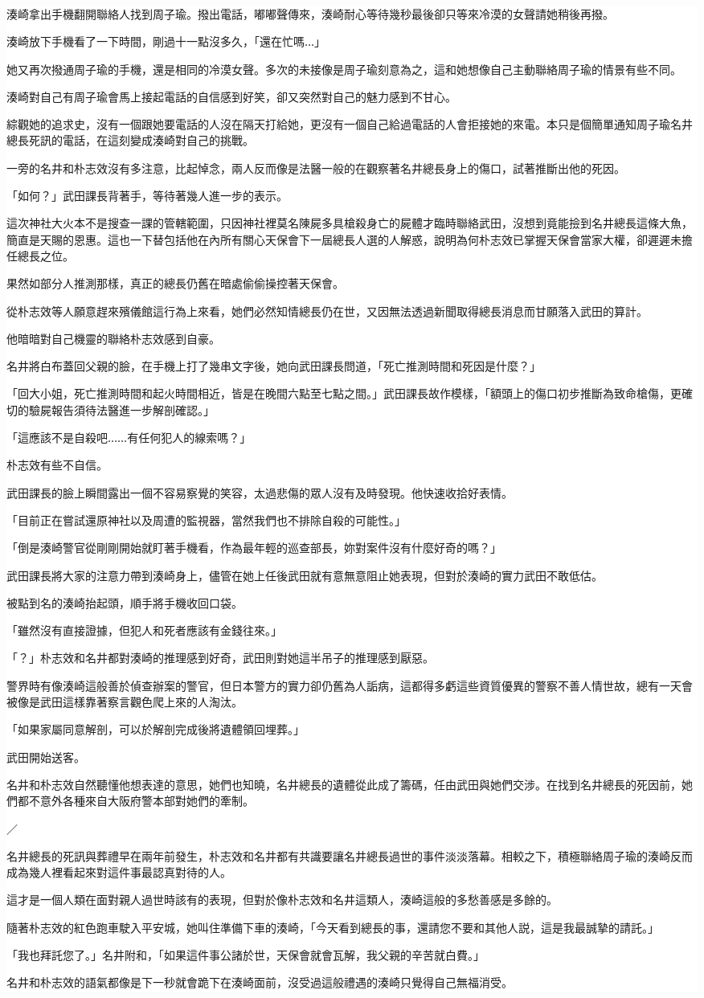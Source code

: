 湊崎拿出手機翻開聯絡人找到周子瑜。撥出電話，嘟嘟聲傳來，湊崎耐心等待幾秒最後卻只等來冷漠的女聲請她稍後再撥。

湊崎放下手機看了一下時間，剛過十一點沒多久，「還在忙嗎...」

她又再次撥通周子瑜的手機，還是相同的冷漠女聲。多次的未接像是周子瑜刻意為之，這和她想像自己主動聯絡周子瑜的情景有些不同。

湊崎對自己有周子瑜會馬上接起電話的自信感到好笑，卻又突然對自己的魅力感到不甘心。

綜觀她的追求史，沒有一個跟她要電話的人沒在隔天打給她，更沒有一個自己給過電話的人會拒接她的來電。本只是個簡單通知周子瑜名井總長死訊的電話，在這刻變成湊崎對自己的挑戰。

一旁的名井和朴志效沒有多注意，比起悼念，兩人反而像是法醫一般的在觀察著名井總長身上的傷口，試著推斷出他的死因。

「如何？」武田課長背著手，等待著幾人進一步的表示。

這次神社大火本不是搜查一課的管轄範圍，只因神社裡莫名陳屍多具槍殺身亡的屍體才臨時聯絡武田，沒想到竟能撿到名井總長這條大魚，簡直是天賜的恩惠。這也一下替包括他在內所有關心天保會下一屆總長人選的人解惑，說明為何朴志效已掌握天保會當家大權，卻遲遲未擔任總長之位。

果然如部分人推測那樣，真正的總長仍舊在暗處偷偷操控著天保會。

從朴志效等人願意趕來殯儀館這行為上來看，她們必然知情總長仍在世，又因無法透過新聞取得總長消息而甘願落入武田的算計。

他暗暗對自己機靈的聯絡朴志效感到自豪。

名井將白布蓋回父親的臉，在手機上打了幾串文字後，她向武田課長問道，「死亡推測時間和死因是什麼？」

「回大小姐，死亡推測時間和起火時間相近，皆是在晚間六點至七點之間。」武田課長故作模樣，「額頭上的傷口初步推斷為致命槍傷，更確切的驗屍報告須待法醫進一步解剖確認。」

「這應該不是自殺吧……有任何犯人的線索嗎？」

朴志效有些不自信。

武田課長的臉上瞬間露出一個不容易察覺的笑容，太過悲傷的眾人沒有及時發現。他快速收拾好表情。

「目前正在嘗試還原神社以及周遭的監視器，當然我們也不排除自殺的可能性。」

「倒是湊崎警官從剛剛開始就盯著手機看，作為最年輕的巡查部長，妳對案件沒有什麼好奇的嗎？」

武田課長將大家的注意力帶到湊崎身上，儘管在她上任後武田就有意無意阻止她表現，但對於湊崎的實力武田不敢低估。

被點到名的湊崎抬起頭，順手將手機收回口袋。

「雖然沒有直接證據，但犯人和死者應該有金錢往來。」

「？」朴志效和名井都對湊崎的推理感到好奇，武田則對她這半吊子的推理感到厭惡。

警界時有像湊崎這般善於偵查辦案的警官，但日本警方的實力卻仍舊為人詬病，這都得多虧這些資質優異的警察不善人情世故，總有一天會被像是武田這樣靠著察言觀色爬上來的人淘汰。

「如果家屬同意解剖，可以於解剖完成後將遺體領回埋葬。」

武田開始送客。

名井和朴志效自然聽懂他想表達的意思，她們也知曉，名井總長的遺體從此成了籌碼，任由武田與她們交涉。在找到名井總長的死因前，她們都不意外各種來自大阪府警本部對她們的牽制。

／

名井總長的死訊與葬禮早在兩年前發生，朴志效和名井都有共識要讓名井總長過世的事件淡淡落幕。相較之下，積極聯絡周子瑜的湊崎反而成為幾人裡看起來對這件事最認真對待的人。

這才是一個人類在面對親人過世時該有的表現，但對於像朴志效和名井這類人，湊崎這般的多愁善感是多餘的。

隨著朴志效的紅色跑車駛入平安城，她叫住準備下車的湊崎，「今天看到總長的事，還請您不要和其他人説，這是我最誠摯的請託。」

「我也拜託您了。」名井附和，「如果這件事公諸於世，天保會就會瓦解，我父親的辛苦就白費。」

名井和朴志效的語氣都像是下一秒就會跪下在湊崎面前，沒受過這般禮遇的湊崎只覺得自己無福消受。
